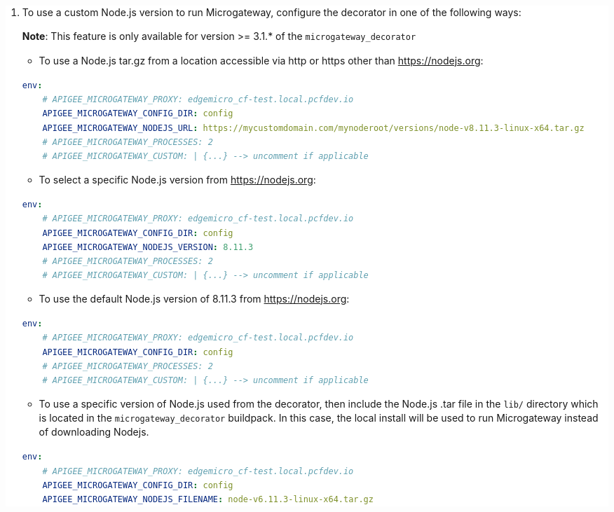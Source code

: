 1. To use a custom Node.js version to run Microgateway, configure the decorator in one of the following ways:

    **Note**: This feature is only available for version >= 3.1.* of the `microgateway_decorator`
    
    * To use a Node.js tar.gz from a location accessible via http or https other than https://nodejs.org:
    ```yaml
    env:
        # APIGEE_MICROGATEWAY_PROXY: edgemicro_cf-test.local.pcfdev.io
        APIGEE_MICROGATEWAY_CONFIG_DIR: config
        APIGEE_MICROGATEWAY_NODEJS_URL: https://mycustomdomain.com/mynoderoot/versions/node-v8.11.3-linux-x64.tar.gz
        # APIGEE_MICROGATEWAY_PROCESSES: 2
        # APIGEE_MICROGATEWAY_CUSTOM: | {...} --> uncomment if applicable
    ```
    * To select a specific Node.js version from https://nodejs.org:
    ```yaml
    env:
        # APIGEE_MICROGATEWAY_PROXY: edgemicro_cf-test.local.pcfdev.io
        APIGEE_MICROGATEWAY_CONFIG_DIR: config
        APIGEE_MICROGATEWAY_NODEJS_VERSION: 8.11.3
        # APIGEE_MICROGATEWAY_PROCESSES: 2
        # APIGEE_MICROGATEWAY_CUSTOM: | {...} --> uncomment if applicable
    ```
    * To use the default Node.js version of 8.11.3 from https://nodejs.org:
    ```yaml
    env:
        # APIGEE_MICROGATEWAY_PROXY: edgemicro_cf-test.local.pcfdev.io
        APIGEE_MICROGATEWAY_CONFIG_DIR: config
        # APIGEE_MICROGATEWAY_PROCESSES: 2
        # APIGEE_MICROGATEWAY_CUSTOM: | {...} --> uncomment if applicable
    ```
    * To use a specific version of Node.js used from the decorator, then include the Node.js .tar file in the `lib/` directory which is located in the `microgateway_decorator` buildpack. In this case, the local install will be used to run Microgateway instead of downloading Nodejs.
    ```yaml
    env:
        # APIGEE_MICROGATEWAY_PROXY: edgemicro_cf-test.local.pcfdev.io
        APIGEE_MICROGATEWAY_CONFIG_DIR: config
        APIGEE_MICROGATEWAY_NODEJS_FILENAME: node-v6.11.3-linux-x64.tar.gz